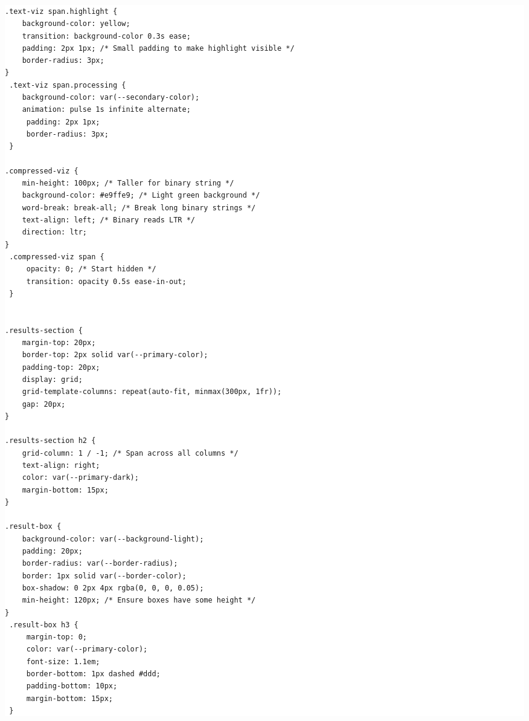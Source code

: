     .text-viz span.highlight {
        background-color: yellow;
        transition: background-color 0.3s ease;
        padding: 2px 1px; /* Small padding to make highlight visible */
        border-radius: 3px;
    }
     .text-viz span.processing {
        background-color: var(--secondary-color);
        animation: pulse 1s infinite alternate;
         padding: 2px 1px;
         border-radius: 3px;
     }

    .compressed-viz {
        min-height: 100px; /* Taller for binary string */
        background-color: #e9ffe9; /* Light green background */
        word-break: break-all; /* Break long binary strings */
        text-align: left; /* Binary reads LTR */
        direction: ltr;
    }
     .compressed-viz span {
         opacity: 0; /* Start hidden */
         transition: opacity 0.5s ease-in-out;
     }


    .results-section {
        margin-top: 20px;
        border-top: 2px solid var(--primary-color);
        padding-top: 20px;
        display: grid;
        grid-template-columns: repeat(auto-fit, minmax(300px, 1fr));
        gap: 20px;
    }

    .results-section h2 {
        grid-column: 1 / -1; /* Span across all columns */
        text-align: right;
        color: var(--primary-dark);
        margin-bottom: 15px;
    }

    .result-box {
        background-color: var(--background-light);
        padding: 20px;
        border-radius: var(--border-radius);
        border: 1px solid var(--border-color);
        box-shadow: 0 2px 4px rgba(0, 0, 0, 0.05);
        min-height: 120px; /* Ensure boxes have some height */
    }
     .result-box h3 {
         margin-top: 0;
         color: var(--primary-color);
         font-size: 1.1em;
         border-bottom: 1px dashed #ddd;
         padding-bottom: 10px;
         margin-bottom: 15px;
     }
